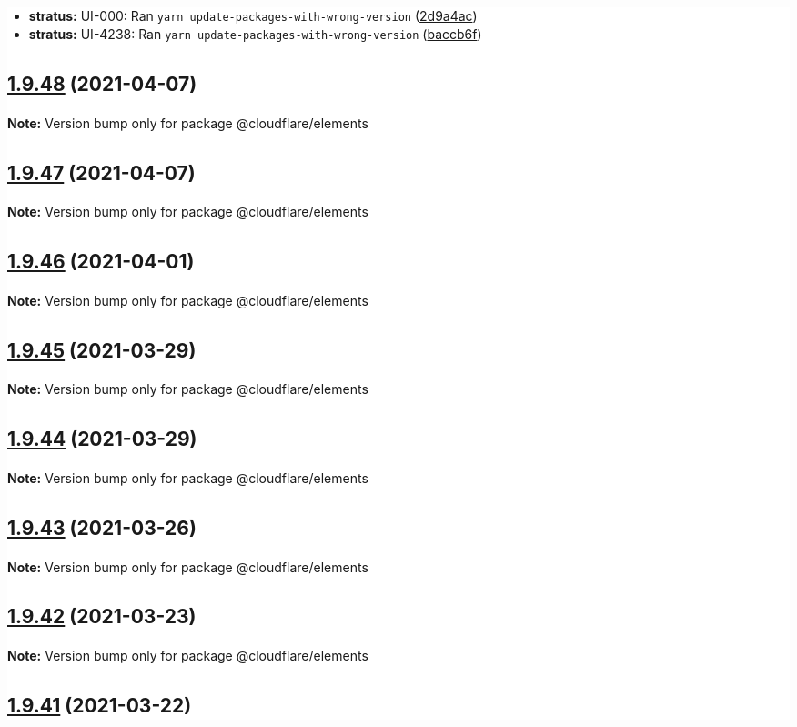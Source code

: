 - **stratus:** UI-000: Ran `yarn update-packages-with-wrong-version` ([2d9a4ac](http://stash.cfops.it:7999/fe/stratus/commits/2d9a4ac))
- **stratus:** UI-4238: Ran `yarn update-packages-with-wrong-version` ([baccb6f](http://stash.cfops.it:7999/fe/stratus/commits/baccb6f))

## [1.9.48](http://stash.cfops.it:7999/fe/stratus/compare/@cloudflare/elements@1.9.47...@cloudflare/elements@1.9.48) (2021-04-07)

**Note:** Version bump only for package @cloudflare/elements

## [1.9.47](http://stash.cfops.it:7999/fe/stratus/compare/@cloudflare/elements@1.9.46...@cloudflare/elements@1.9.47) (2021-04-07)

**Note:** Version bump only for package @cloudflare/elements

## [1.9.46](http://stash.cfops.it:7999/fe/stratus/compare/@cloudflare/elements@1.9.45...@cloudflare/elements@1.9.46) (2021-04-01)

**Note:** Version bump only for package @cloudflare/elements

## [1.9.45](http://stash.cfops.it:7999/fe/stratus/compare/@cloudflare/elements@1.9.44...@cloudflare/elements@1.9.45) (2021-03-29)

**Note:** Version bump only for package @cloudflare/elements

## [1.9.44](http://stash.cfops.it:7999/fe/stratus/compare/@cloudflare/elements@1.9.43...@cloudflare/elements@1.9.44) (2021-03-29)

**Note:** Version bump only for package @cloudflare/elements

## [1.9.43](http://stash.cfops.it:7999/fe/stratus/compare/@cloudflare/elements@1.9.42...@cloudflare/elements@1.9.43) (2021-03-26)

**Note:** Version bump only for package @cloudflare/elements

## [1.9.42](http://stash.cfops.it:7999/fe/stratus/compare/@cloudflare/elements@1.9.41...@cloudflare/elements@1.9.42) (2021-03-23)

**Note:** Version bump only for package @cloudflare/elements

## [1.9.41](http://stash.cfops.it:7999/fe/stratus/compare/@cloudflare/elements@1.9.40...@cloudflare/elements@1.9.41) (2021-03-22)
